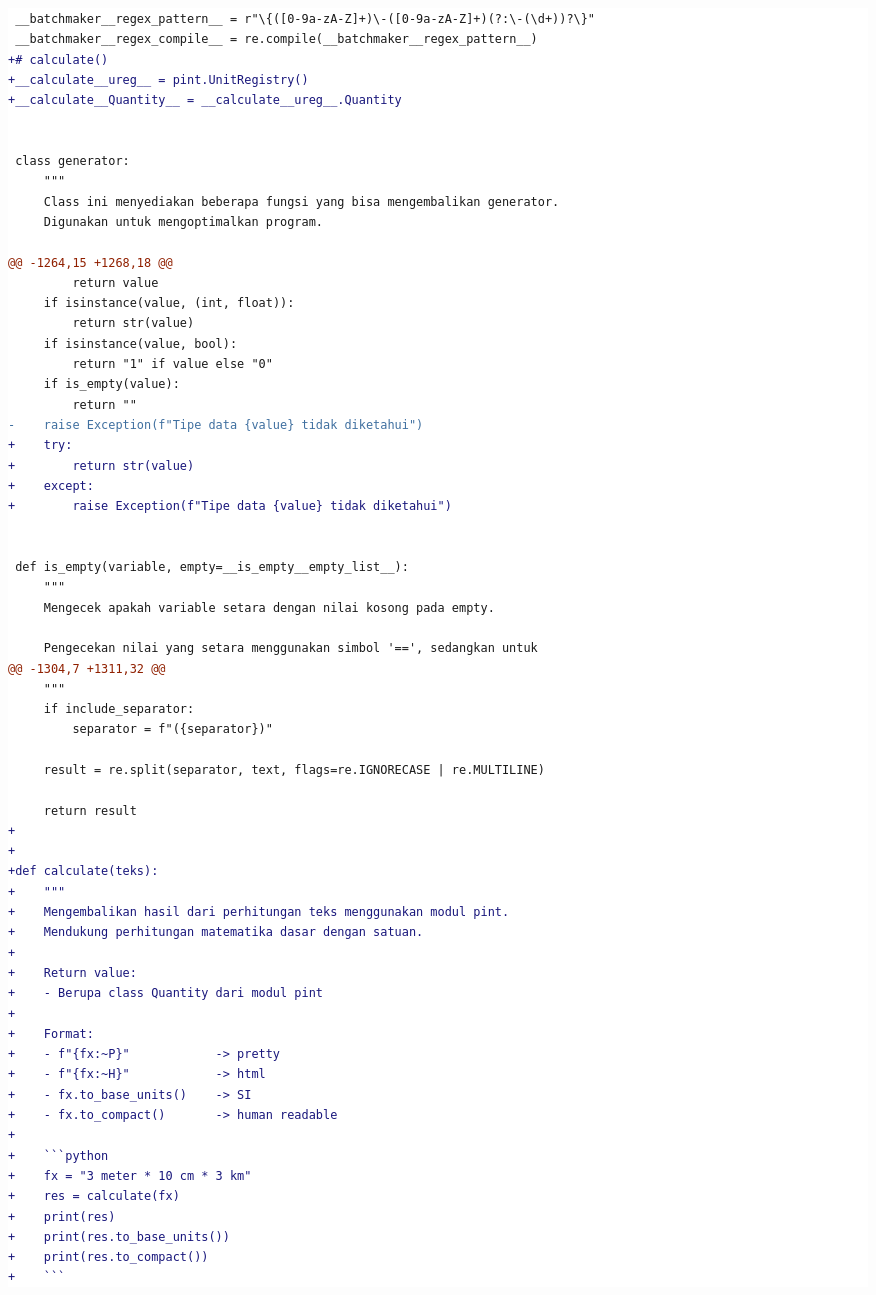 ```diff
 __batchmaker__regex_pattern__ = r"\{([0-9a-zA-Z]+)\-([0-9a-zA-Z]+)(?:\-(\d+))?\}"
 __batchmaker__regex_compile__ = re.compile(__batchmaker__regex_pattern__)
+# calculate()
+__calculate__ureg__ = pint.UnitRegistry()
+__calculate__Quantity__ = __calculate__ureg__.Quantity
 
 
 class generator:
     """
     Class ini menyediakan beberapa fungsi yang bisa mengembalikan generator.
     Digunakan untuk mengoptimalkan program.
 
@@ -1264,15 +1268,18 @@
         return value
     if isinstance(value, (int, float)):
         return str(value)
     if isinstance(value, bool):
         return "1" if value else "0"
     if is_empty(value):
         return ""
-    raise Exception(f"Tipe data {value} tidak diketahui")
+    try:
+        return str(value)
+    except:
+        raise Exception(f"Tipe data {value} tidak diketahui")
 
 
 def is_empty(variable, empty=__is_empty__empty_list__):
     """
     Mengecek apakah variable setara dengan nilai kosong pada empty.
 
     Pengecekan nilai yang setara menggunakan simbol '==', sedangkan untuk
@@ -1304,7 +1311,32 @@
     """
     if include_separator:
         separator = f"({separator})"
 
     result = re.split(separator, text, flags=re.IGNORECASE | re.MULTILINE)
 
     return result
+
+
+def calculate(teks):
+    """
+    Mengembalikan hasil dari perhitungan teks menggunakan modul pint.
+    Mendukung perhitungan matematika dasar dengan satuan.
+
+    Return value:
+    - Berupa class Quantity dari modul pint
+
+    Format:
+    - f"{fx:~P}"            -> pretty
+    - f"{fx:~H}"            -> html
+    - fx.to_base_units()    -> SI
+    - fx.to_compact()       -> human readable
+
+    ```python
+    fx = "3 meter * 10 cm * 3 km"
+    res = calculate(fx)
+    print(res)
+    print(res.to_base_units())
+    print(res.to_compact())
+    ```
```